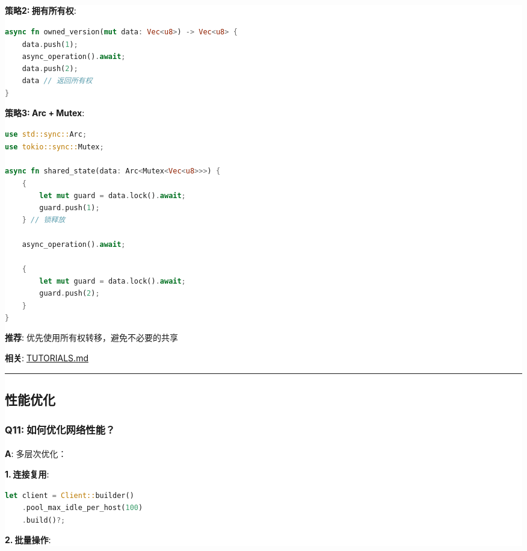 ```rust
```

**策略2: 拥有所有权**:

```rust
async fn owned_version(mut data: Vec<u8>) -> Vec<u8> {
    data.push(1);
    async_operation().await;
    data.push(2);
    data // 返回所有权
}
```

**策略3: Arc + Mutex**:

```rust
use std::sync::Arc;
use tokio::sync::Mutex;

async fn shared_state(data: Arc<Mutex<Vec<u8>>>) {
    {
        let mut guard = data.lock().await;
        guard.push(1);
    } // 锁释放
    
    async_operation().await;
    
    {
        let mut guard = data.lock().await;
        guard.push(2);
    }
}
```

**推荐**: 优先使用所有权转移，避免不必要的共享

**相关**: [TUTORIALS.md](./TUTORIALS.md)

---

## 性能优化

### Q11: 如何优化网络性能？

**A**: 多层次优化：

**1. 连接复用**:

```rust
let client = Client::builder()
    .pool_max_idle_per_host(100)
    .build()?;
```

**2. 批量操作**:

